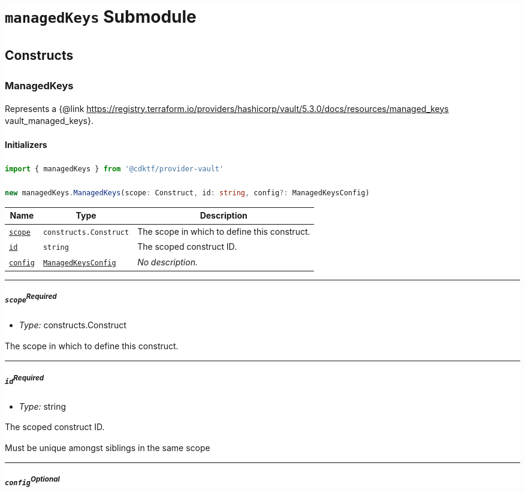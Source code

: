 # `managedKeys` Submodule <a name="`managedKeys` Submodule" id="@cdktf/provider-vault.managedKeys"></a>

## Constructs <a name="Constructs" id="Constructs"></a>

### ManagedKeys <a name="ManagedKeys" id="@cdktf/provider-vault.managedKeys.ManagedKeys"></a>

Represents a {@link https://registry.terraform.io/providers/hashicorp/vault/5.3.0/docs/resources/managed_keys vault_managed_keys}.

#### Initializers <a name="Initializers" id="@cdktf/provider-vault.managedKeys.ManagedKeys.Initializer"></a>

```typescript
import { managedKeys } from '@cdktf/provider-vault'

new managedKeys.ManagedKeys(scope: Construct, id: string, config?: ManagedKeysConfig)
```

| **Name** | **Type** | **Description** |
| --- | --- | --- |
| <code><a href="#@cdktf/provider-vault.managedKeys.ManagedKeys.Initializer.parameter.scope">scope</a></code> | <code>constructs.Construct</code> | The scope in which to define this construct. |
| <code><a href="#@cdktf/provider-vault.managedKeys.ManagedKeys.Initializer.parameter.id">id</a></code> | <code>string</code> | The scoped construct ID. |
| <code><a href="#@cdktf/provider-vault.managedKeys.ManagedKeys.Initializer.parameter.config">config</a></code> | <code><a href="#@cdktf/provider-vault.managedKeys.ManagedKeysConfig">ManagedKeysConfig</a></code> | *No description.* |

---

##### `scope`<sup>Required</sup> <a name="scope" id="@cdktf/provider-vault.managedKeys.ManagedKeys.Initializer.parameter.scope"></a>

- *Type:* constructs.Construct

The scope in which to define this construct.

---

##### `id`<sup>Required</sup> <a name="id" id="@cdktf/provider-vault.managedKeys.ManagedKeys.Initializer.parameter.id"></a>

- *Type:* string

The scoped construct ID.

Must be unique amongst siblings in the same scope

---

##### `config`<sup>Optional</sup> <a name="config" id="@cdktf/provider-vault.managedKeys.ManagedKeys.Initializer.parameter.config"></a>
